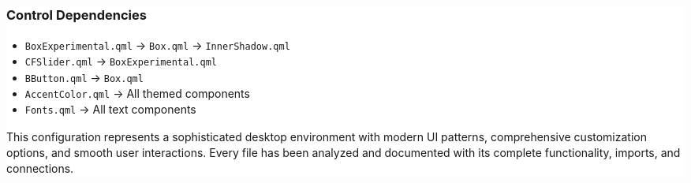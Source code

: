 ### Control Dependencies
- `BoxExperimental.qml` → `Box.qml` → `InnerShadow.qml`
- `CFSlider.qml` → `BoxExperimental.qml`
- `BButton.qml` → `Box.qml`
- `AccentColor.qml` → All themed components
- `Fonts.qml` → All text components

This configuration represents a sophisticated desktop environment with modern UI patterns, comprehensive customization options, and smooth user interactions. Every file has been analyzed and documented with its complete functionality, imports, and connections.
